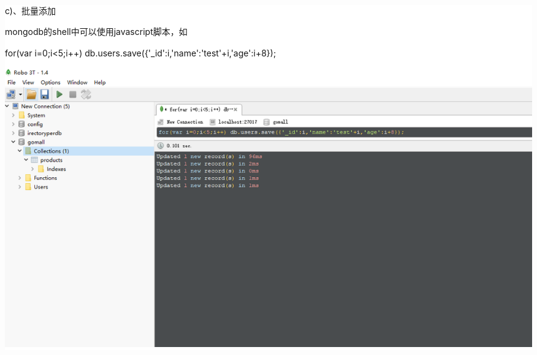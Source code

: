 c)、批量添加

mongodb的shell中可以使用javascript脚本，如

for(var i=0;i<5;i++) db.users.save({'_id':i,'name':'test'+i,'age':i+8});

![18](./imgs/18.png)
